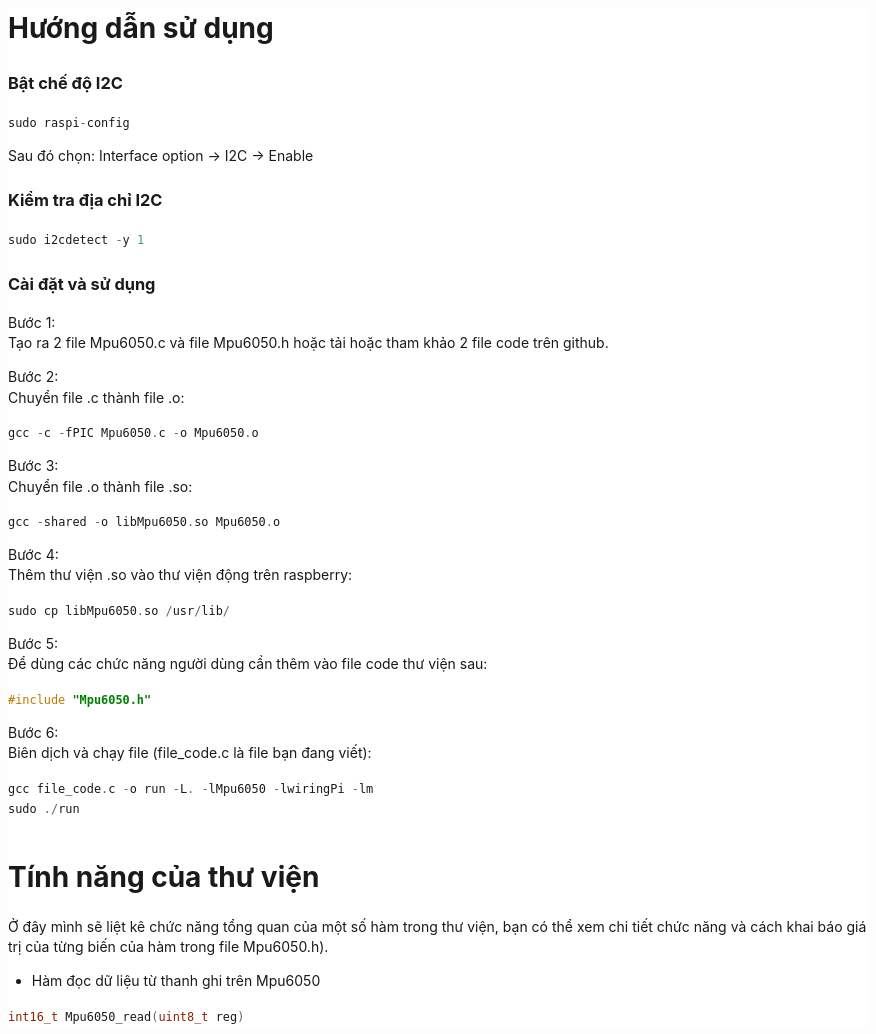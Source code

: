 # Hướng dẫn sử dụng
### Bật chế độ I2C 
```c
sudo raspi-config
```
Sau đó chọn: Interface option -> I2C -> Enable

### Kiểm tra địa chỉ I2C 
```c
sudo i2cdetect -y 1
```

### Cài đặt và sử dụng  
Bước 1:  
Tạo ra 2 file Mpu6050.c và file Mpu6050.h hoặc tải hoặc tham khảo 2 file code trên github. 

Bước 2:  
Chuyển file .c thành file .o:
```c
gcc -c -fPIC Mpu6050.c -o Mpu6050.o
```
Bước 3:  
Chuyển file .o thành file .so:
```c
gcc -shared -o libMpu6050.so Mpu6050.o
```
Bước 4:  
Thêm thư viện .so vào thư viện động trên raspberry:
```c
sudo cp libMpu6050.so /usr/lib/
```
Bước 5:  
Để dùng các chức năng người dùng cần thêm vào file code thư viện sau:    
```c
#include "Mpu6050.h"
```
Bước 6:  
Biên dịch và chạy file (file_code.c là file bạn đang viết):
```c
gcc file_code.c -o run -L. -lMpu6050 -lwiringPi -lm 
sudo ./run
```

# Tính năng của thư viện
Ở đây mình sẽ liệt kê chức năng tổng quan của một số hàm trong thư viện, bạn có thể xem chi tiết chức năng và cách khai báo giá trị của từng biến của hàm trong file Mpu6050.h).
- Hàm đọc dữ liệu từ thanh ghi trên Mpu6050
```c
int16_t Mpu6050_read(uint8_t reg)
```  
